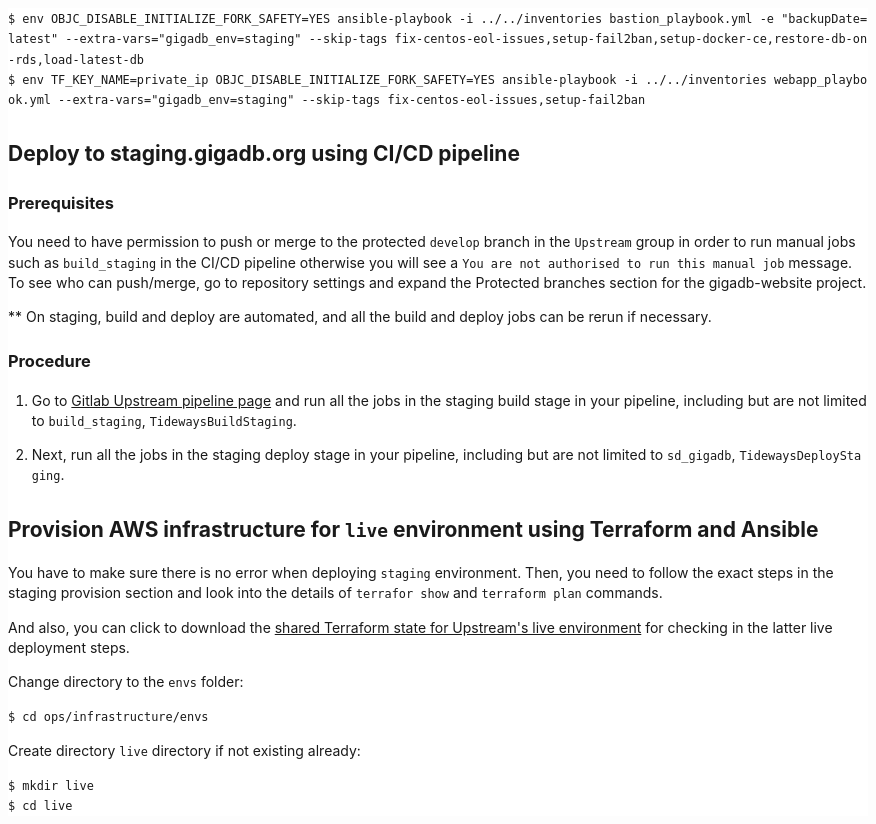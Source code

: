 ```
$ env OBJC_DISABLE_INITIALIZE_FORK_SAFETY=YES ansible-playbook -i ../../inventories bastion_playbook.yml -e "backupDate=latest" --extra-vars="gigadb_env=staging" --skip-tags fix-centos-eol-issues,setup-fail2ban,setup-docker-ce,restore-db-on-rds,load-latest-db
$ env TF_KEY_NAME=private_ip OBJC_DISABLE_INITIALIZE_FORK_SAFETY=YES ansible-playbook -i ../../inventories webapp_playbook.yml --extra-vars="gigadb_env=staging" --skip-tags fix-centos-eol-issues,setup-fail2ban
```


## Deploy to staging.gigadb.org using CI/CD pipeline

### Prerequisites

You need to have permission to push or merge to the protected `develop` branch
in the `Upstream` group in order to run manual jobs such as `build_staging` in 
the CI/CD pipeline otherwise you will see a `You are not authorised to run this
manual job` message. To see who can push/merge, go to repository settings and 
expand the Protected branches section for the gigadb-website project.

** On staging, build and deploy are automated, and all the build and deploy jobs can be rerun if necessary.

### Procedure

1. Go to [Gitlab Upstream pipeline page](https://gitlab.com/gigascience/upstream/gigadb-website/-/pipelines)
and run all the jobs in the staging build stage in your pipeline, including but are not limited to `build_staging`, `TidewaysBuildStaging`.

2. Next, run all the jobs in the staging deploy stage in your pipeline, including but are not limited to `sd_gigadb`, `TidewaysDeployStaging`.

## Provision AWS infrastructure for `live` environment using Terraform and Ansible

You have to make sure there is no error when deploying `staging` environment.
Then, you need to follow the exact steps in the staging provision section and look into the details of
`terrafor show` and `terraform plan` commands.

And also, you can click to download the [shared Terraform state for Upstream's live environment](https://gitlab.com/api/v4/projects/11385199/terraform/state/live_infra/versions/76)
for checking in the latter live deployment steps.

Change directory to the `envs` folder:
```
$ cd ops/infrastructure/envs
```

Create directory `live` directory if not existing already:
```
$ mkdir live
$ cd live
```
